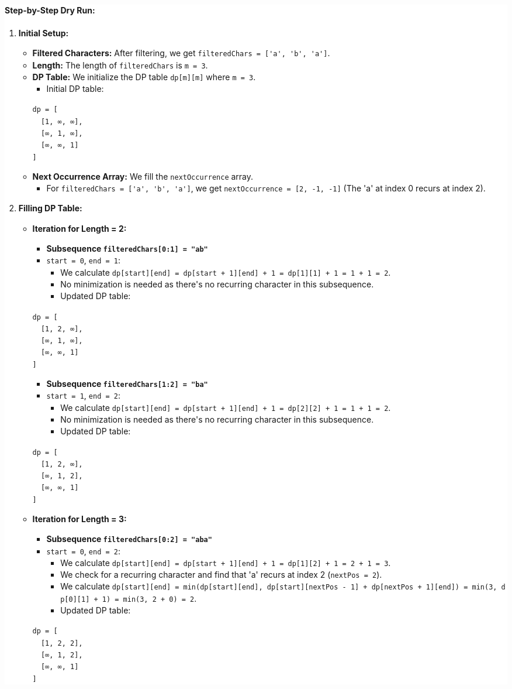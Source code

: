 #### Step-by-Step Dry Run:

1. **Initial Setup:**
   - **Filtered Characters:** After filtering, we get `filteredChars = ['a', 'b', 'a']`.
   - **Length:** The length of `filteredChars` is `m = 3`.
   - **DP Table:** We initialize the DP table `dp[m][m]` where `m = 3`.
     - Initial DP table:
     ```
     dp = [
       [1, ∞, ∞],
       [∞, 1, ∞],
       [∞, ∞, 1]
     ]
     ```
   - **Next Occurrence Array:** We fill the `nextOccurrence` array.
     - For `filteredChars = ['a', 'b', 'a']`, we get `nextOccurrence = [2, -1, -1]` (The 'a' at index 0 recurs at index 2).

2. **Filling DP Table:**

   - **Iteration for Length = 2:**
     - **Subsequence `filteredChars[0:1] = "ab"`**
     - `start = 0`, `end = 1`:
       - We calculate `dp[start][end] = dp[start + 1][end] + 1 = dp[1][1] + 1 = 1 + 1 = 2`.
       - No minimization is needed as there's no recurring character in this subsequence.
       - Updated DP table:
     ```
     dp = [
       [1, 2, ∞],
       [∞, 1, ∞],
       [∞, ∞, 1]
     ]
     ```
     - **Subsequence `filteredChars[1:2] = "ba"`**
     - `start = 1`, `end = 2`:
       - We calculate `dp[start][end] = dp[start + 1][end] + 1 = dp[2][2] + 1 = 1 + 1 = 2`.
       - No minimization is needed as there's no recurring character in this subsequence.
       - Updated DP table:
     ```
     dp = [
       [1, 2, ∞],
       [∞, 1, 2],
       [∞, ∞, 1]
     ]
     ```
  
   - **Iteration for Length = 3:**
     - **Subsequence `filteredChars[0:2] = "aba"`**
     - `start = 0`, `end = 2`:
       - We calculate `dp[start][end] = dp[start + 1][end] + 1 = dp[1][2] + 1 = 2 + 1 = 3`.
       - We check for a recurring character and find that 'a' recurs at index 2 (`nextPos = 2`).
       - We calculate `dp[start][end] = min(dp[start][end], dp[start][nextPos - 1] + dp[nextPos + 1][end]) = min(3, dp[0][1] + 1) = min(3, 2 + 0) = 2`.
       - Updated DP table:
     ```
     dp = [
       [1, 2, 2],
       [∞, 1, 2],
       [∞, ∞, 1]
     ]
     ```

